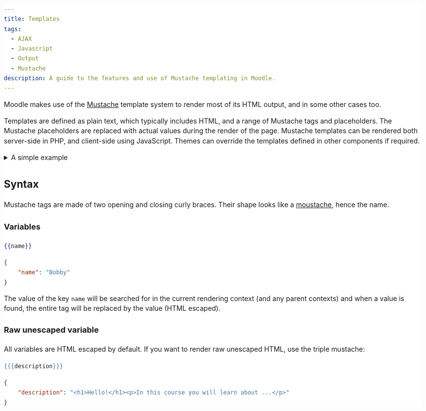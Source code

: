 ```yaml
---
title: Templates
tags:
  - AJAX
  - Javascript
  - Output
  - Mustache
description: A guide to the features and use of Mustache templating in Moodle.
---
```


Moodle makes use of the [Mustache](https://mustache.github.io) template system to render most of its HTML output, and in some other cases too.

Templates are defined as plain text, which typically includes HTML, and a range of Mustache tags and placeholders. The Mustache placeholders are replaced with actual values during the render of the page. Mustache templates can be rendered both server-side in PHP, and client-side using JavaScript. Themes can override the templates defined in other components if required.

<details><summary>A simple example</summary></details>

## Syntax

Mustache tags are made of two opening and closing curly braces. Their shape looks like a [moustache](https://en.wikipedia.org/wiki/Moustache), hence the name.

### Variables

```handlebars
{{name}}
```

```json
{
    "name": "Bobby"
}
```

The value of the key `name` will be searched for in the current rendering context (and any parent contexts) and when a value is found, the entire tag will be replaced by the value (HTML escaped).

### Raw unescaped variable

All variables are HTML escaped by default. If you want to render raw unescaped HTML, use the triple mustache:

```handlebars
{{{description}}}
```

```json
{
    "description": "<h1>Hello!</h1><p>In this course you will learn about ...</p>"
}
```
